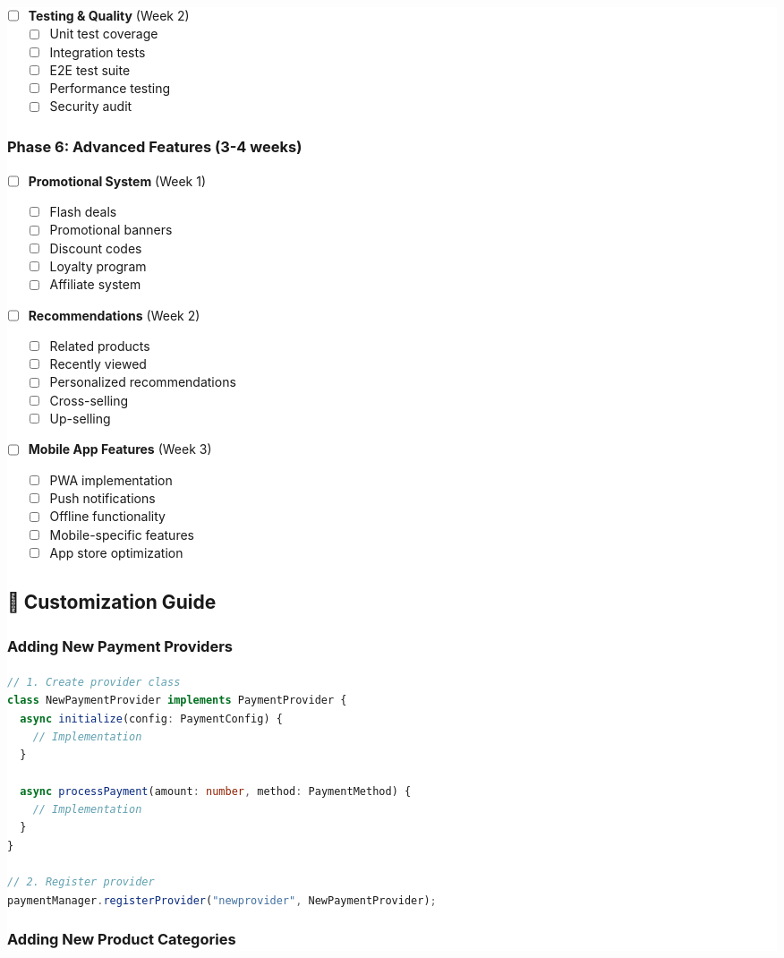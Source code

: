 - [ ] **Testing & Quality** (Week 2)
  - [ ] Unit test coverage
  - [ ] Integration tests
  - [ ] E2E test suite
  - [ ] Performance testing
  - [ ] Security audit

### Phase 6: Advanced Features (3-4 weeks)

- [ ] **Promotional System** (Week 1)

  - [ ] Flash deals
  - [ ] Promotional banners
  - [ ] Discount codes
  - [ ] Loyalty program
  - [ ] Affiliate system

- [ ] **Recommendations** (Week 2)

  - [ ] Related products
  - [ ] Recently viewed
  - [ ] Personalized recommendations
  - [ ] Cross-selling
  - [ ] Up-selling

- [ ] **Mobile App Features** (Week 3)
  - [ ] PWA implementation
  - [ ] Push notifications
  - [ ] Offline functionality
  - [ ] Mobile-specific features
  - [ ] App store optimization

## 🔧 Customization Guide

### Adding New Payment Providers

```typescript
// 1. Create provider class
class NewPaymentProvider implements PaymentProvider {
  async initialize(config: PaymentConfig) {
    // Implementation
  }

  async processPayment(amount: number, method: PaymentMethod) {
    // Implementation
  }
}

// 2. Register provider
paymentManager.registerProvider("newprovider", NewPaymentProvider);
```

### Adding New Product Categories
